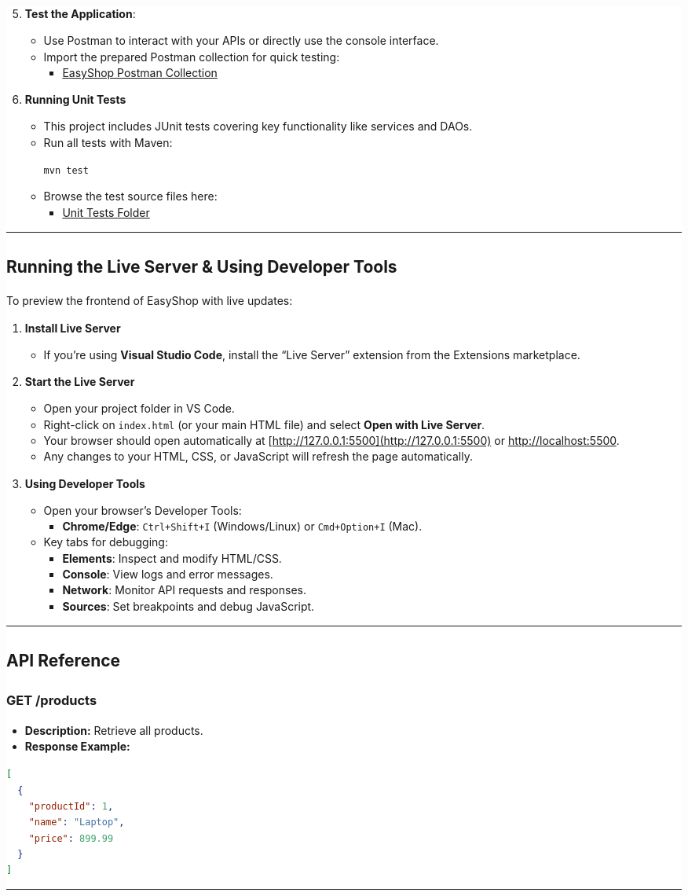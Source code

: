 5. **Test the Application**:
    - Use Postman to interact with your APIs or directly use the console interface.
    - Import the prepared Postman collection for quick testing:
        - [EasyShop Postman Collection](./postman/EasyShop.postman_collection.json)

6. **Running Unit Tests**
    - This project includes JUnit tests covering key functionality like services and DAOs.
    - Run all tests with Maven:
      ```bash
      mvn test
      ```
    - Browse the test source files here:
        - [Unit Tests Folder](./src/test/java)

---

## Running the Live Server & Using Developer Tools

To preview the frontend of EasyShop with live updates:

1. **Install Live Server**
    - If you’re using **Visual Studio Code**, install the “Live Server” extension from the Extensions marketplace.

2. **Start the Live Server**
    - Open your project folder in VS Code.
    - Right-click on `index.html` (or your main HTML file) and select **Open with Live Server**.
    - Your browser should open automatically at [http://127.0.0.1:5500](http://127.0.0.1:5500) or [http://localhost:5500](http://localhost:5500).
    - Any changes to your HTML, CSS, or JavaScript will refresh the page automatically.

3. **Using Developer Tools**
    - Open your browser’s Developer Tools:
        - **Chrome/Edge**: `Ctrl+Shift+I` (Windows/Linux) or `Cmd+Option+I` (Mac).
    - Key tabs for debugging:
        - **Elements**: Inspect and modify HTML/CSS.
        - **Console**: View logs and error messages.
        - **Network**: Monitor API requests and responses.
        - **Sources**: Set breakpoints and debug JavaScript.

---
## API Reference

### GET /products
- **Description:** Retrieve all products.
- **Response Example:**
```json
[
  {
    "productId": 1,
    "name": "Laptop",
    "price": 899.99
  }
]
```

---
